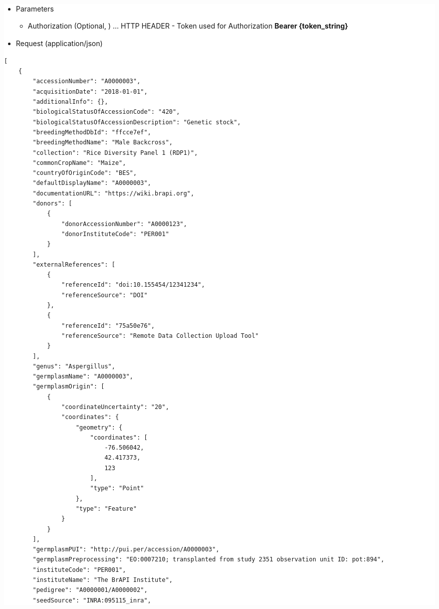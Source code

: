 
 

+ Parameters
    + Authorization (Optional, ) ... HTTP HEADER - Token used for Authorization <strong> Bearer {token_string} </strong>


 
+ Request (application/json)
```
[
    {
        "accessionNumber": "A0000003",
        "acquisitionDate": "2018-01-01",
        "additionalInfo": {},
        "biologicalStatusOfAccessionCode": "420",
        "biologicalStatusOfAccessionDescription": "Genetic stock",
        "breedingMethodDbId": "ffcce7ef",
        "breedingMethodName": "Male Backcross",
        "collection": "Rice Diversity Panel 1 (RDP1)",
        "commonCropName": "Maize",
        "countryOfOriginCode": "BES",
        "defaultDisplayName": "A0000003",
        "documentationURL": "https://wiki.brapi.org",
        "donors": [
            {
                "donorAccessionNumber": "A0000123",
                "donorInstituteCode": "PER001"
            }
        ],
        "externalReferences": [
            {
                "referenceId": "doi:10.155454/12341234",
                "referenceSource": "DOI"
            },
            {
                "referenceId": "75a50e76",
                "referenceSource": "Remote Data Collection Upload Tool"
            }
        ],
        "genus": "Aspergillus",
        "germplasmName": "A0000003",
        "germplasmOrigin": [
            {
                "coordinateUncertainty": "20",
                "coordinates": {
                    "geometry": {
                        "coordinates": [
                            -76.506042,
                            42.417373,
                            123
                        ],
                        "type": "Point"
                    },
                    "type": "Feature"
                }
            }
        ],
        "germplasmPUI": "http://pui.per/accession/A0000003",
        "germplasmPreprocessing": "EO:0007210; transplanted from study 2351 observation unit ID: pot:894",
        "instituteCode": "PER001",
        "instituteName": "The BrAPI Institute",
        "pedigree": "A0000001/A0000002",
        "seedSource": "INRA:095115_inra",
```
